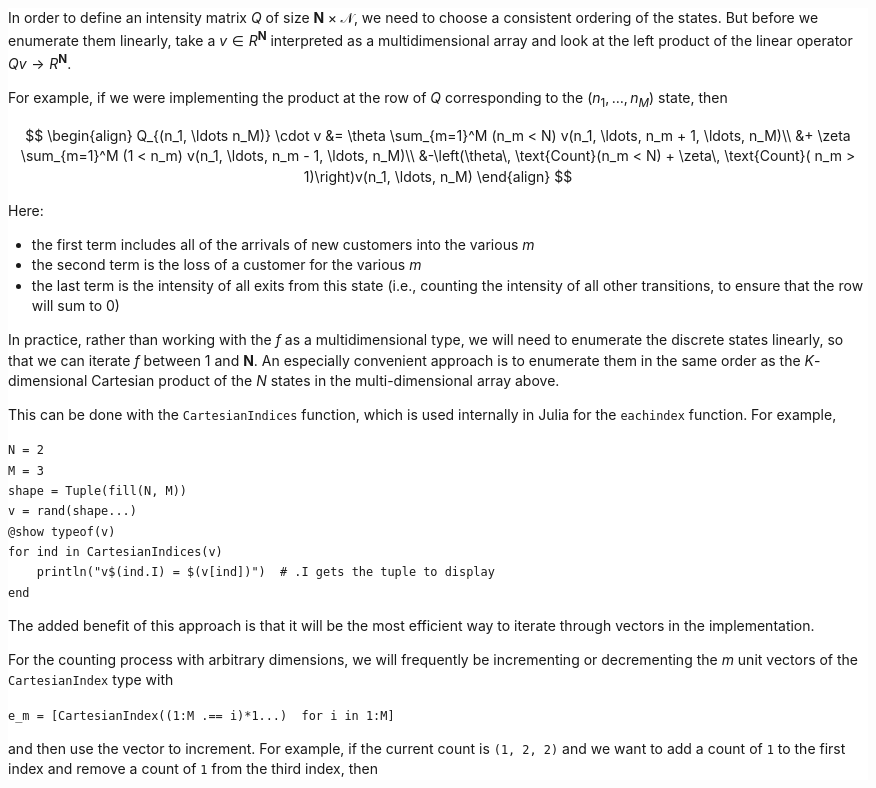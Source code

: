 In order to define an intensity matrix $Q$ of size $\mathbf{N}\times \mathcal{N}$, we need to choose a consistent ordering of the states.  But
before we enumerate them linearly, take a $v\in R^{\mathbf{N}}$ interpreted as a multidimensional array and look at the left product of the linear operator $Q v \to R^{\mathbf{N}}$.

For example, if we were implementing the product at the row of $Q$ corresponding to the $(n_1, \ldots, n_M)$ state, then

$$
\begin{align}
    Q_{(n_1, \ldots n_M)} \cdot v &=
\theta \sum_{m=1}^M (n_m < N)  v(n_1, \ldots, n_m + 1, \ldots, n_M)\\
                                        &+ \zeta \sum_{m=1}^M (1 < n_m)  v(n_1, \ldots, n_m - 1, \ldots, n_M)\\
                                        &-\left(\theta\, \text{Count}(n_m < N) + \zeta\, \text{Count}( n_m > 1)\right)v(n_1, \ldots, n_M)
\end{align}
$$

Here:

- the first term includes all of the arrivals of new customers into the various $m$
- the second term is the loss of a customer for the various $m$
- the last term is the intensity of all exits from this state (i.e., counting the intensity of all other transitions, to ensure that the row will sum to $0$)

In practice, rather than working with the $f$ as a multidimensional type, we will need to enumerate the discrete states linearly, so that we can iterate $f$ between $1$ and $\mathbf{N}$.  An especially convenient
approach is to enumerate them in the same order as the $K$-dimensional Cartesian product of the $N$ states in the multi-dimensional array above.

This can be done with the `CartesianIndices` function, which is used internally in Julia for the `eachindex` function.  For example,

```{code-cell} julia
N = 2
M = 3
shape = Tuple(fill(N, M))
v = rand(shape...)
@show typeof(v)
for ind in CartesianIndices(v)
    println("v$(ind.I) = $(v[ind])")  # .I gets the tuple to display
end
```

The added benefit of this approach is that it will be the most efficient way to iterate through vectors in the implementation.

For the counting process with arbitrary dimensions, we will frequently be incrementing or decrementing the $m$ unit vectors of the `CartesianIndex` type with

```{code-cell} julia
e_m = [CartesianIndex((1:M .== i)*1...)  for i in 1:M]
```

and then use the vector to increment.  For example, if the current count is `(1, 2, 2)` and we want to add a count of `1` to the first index and remove a count
of `1` from the third index, then
